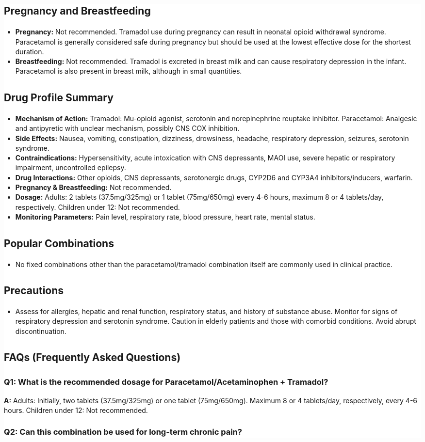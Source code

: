 
## **Pregnancy and Breastfeeding**

- **Pregnancy:** Not recommended. Tramadol use during pregnancy can result in neonatal opioid withdrawal syndrome. Paracetamol is generally considered safe during pregnancy but should be used at the lowest effective dose for the shortest duration.
- **Breastfeeding:**  Not recommended. Tramadol is excreted in breast milk and can cause respiratory depression in the infant. Paracetamol is also present in breast milk, although in small quantities.


## **Drug Profile Summary**

- **Mechanism of Action:** Tramadol: Mu-opioid agonist, serotonin and norepinephrine reuptake inhibitor.  Paracetamol: Analgesic and antipyretic with unclear mechanism, possibly CNS COX inhibition.
- **Side Effects:** Nausea, vomiting, constipation, dizziness, drowsiness, headache, respiratory depression, seizures, serotonin syndrome.
- **Contraindications:** Hypersensitivity, acute intoxication with CNS depressants, MAOI use, severe hepatic or respiratory impairment, uncontrolled epilepsy.
- **Drug Interactions:**  Other opioids, CNS depressants, serotonergic drugs, CYP2D6 and CYP3A4 inhibitors/inducers, warfarin.
- **Pregnancy & Breastfeeding:** Not recommended.
- **Dosage:** Adults:  2 tablets (37.5mg/325mg) or 1 tablet (75mg/650mg) every 4-6 hours, maximum 8 or 4 tablets/day, respectively. Children under 12: Not recommended.
- **Monitoring Parameters:** Pain level, respiratory rate, blood pressure, heart rate, mental status.


## **Popular Combinations**

- No fixed combinations other than the paracetamol/tramadol combination itself are commonly used in clinical practice.


## **Precautions**

- Assess for allergies, hepatic and renal function, respiratory status, and history of substance abuse. Monitor for signs of respiratory depression and serotonin syndrome. Caution in elderly patients and those with comorbid conditions. Avoid abrupt discontinuation.

## **FAQs (Frequently Asked Questions)**


### **Q1: What is the recommended dosage for Paracetamol/Acetaminophen + Tramadol?**

**A:** Adults:  Initially, two tablets (37.5mg/325mg) or one tablet (75mg/650mg).  Maximum 8 or 4 tablets/day, respectively, every 4-6 hours. Children under 12: Not recommended.


### **Q2: Can this combination be used for long-term chronic pain?**
